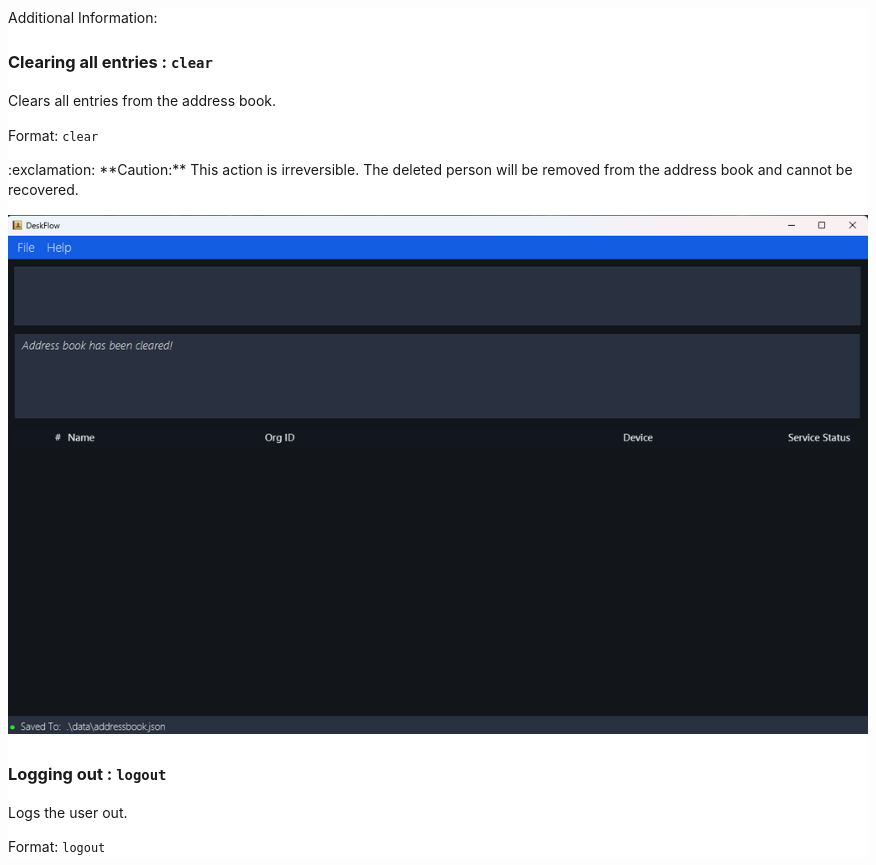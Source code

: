 Additional Information:


### Clearing all entries : `clear`

Clears all entries from the address book.

Format: `clear`

<div markdown="span" class="alert alert-warning">:exclamation: **Caution:**
This action is irreversible. The deleted person will be removed from the address book and cannot be recovered.
</div>

![ClearCommand](images/ClearCommand.png)

### Logging out : `logout`

Logs the user out.

Format: `logout`
